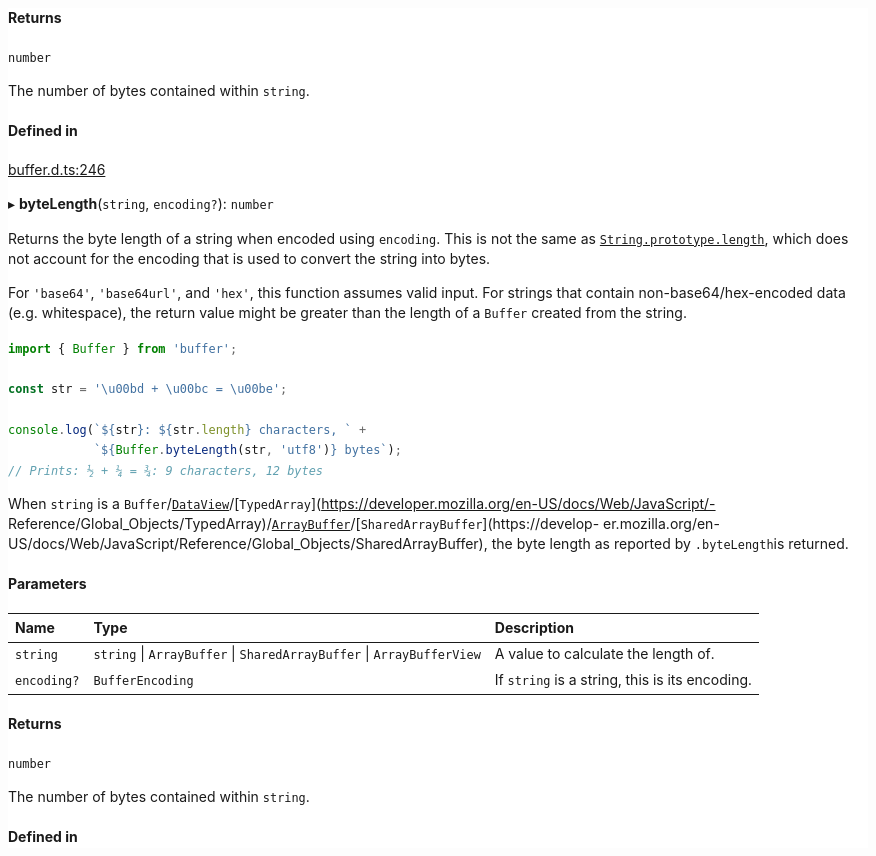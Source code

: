 #### Returns

`number`

The number of bytes contained within `string`.

#### Defined in

[buffer.d.ts:246](https://github.com/valgaze/bun-types/blob/6f8dbf8/buffer.d.ts#L246)

▸ **byteLength**(`string`, `encoding?`): `number`

Returns the byte length of a string when encoded using `encoding`.
This is not the same as [`String.prototype.length`](https://developer.mozilla.org/en-US/docs/Web/JavaScript/Reference/Global_Objects/String/length), which does not account
for the encoding that is used to convert the string into bytes.

For `'base64'`, `'base64url'`, and `'hex'`, this function assumes valid input.
For strings that contain non-base64/hex-encoded data (e.g. whitespace), the
return value might be greater than the length of a `Buffer` created from the
string.

```js
import { Buffer } from 'buffer';

const str = '\u00bd + \u00bc = \u00be';

console.log(`${str}: ${str.length} characters, ` +
            `${Buffer.byteLength(str, 'utf8')} bytes`);
// Prints: ½ + ¼ = ¾: 9 characters, 12 bytes
```

When `string` is a
`Buffer`/[`DataView`](https://developer.mozilla.org/en-US/docs/Web/JavaScript/Reference/Global_Objects/DataView)/[`TypedArray`](https://developer.mozilla.org/en-US/docs/Web/JavaScript/-
Reference/Global_Objects/TypedArray)/[`ArrayBuffer`](https://developer.mozilla.org/en-US/docs/Web/JavaScript/Reference/Global_Objects/ArrayBuffer)/[`SharedArrayBuffer`](https://develop-
er.mozilla.org/en-US/docs/Web/JavaScript/Reference/Global_Objects/SharedArrayBuffer), the byte length as reported by `.byteLength`is returned.

#### Parameters

| Name | Type | Description |
| :------ | :------ | :------ |
| `string` | `string` \| `ArrayBuffer` \| `SharedArrayBuffer` \| `ArrayBufferView` | A value to calculate the length of. |
| `encoding?` | `BufferEncoding` | If `string` is a string, this is its encoding. |

#### Returns

`number`

The number of bytes contained within `string`.

#### Defined in
